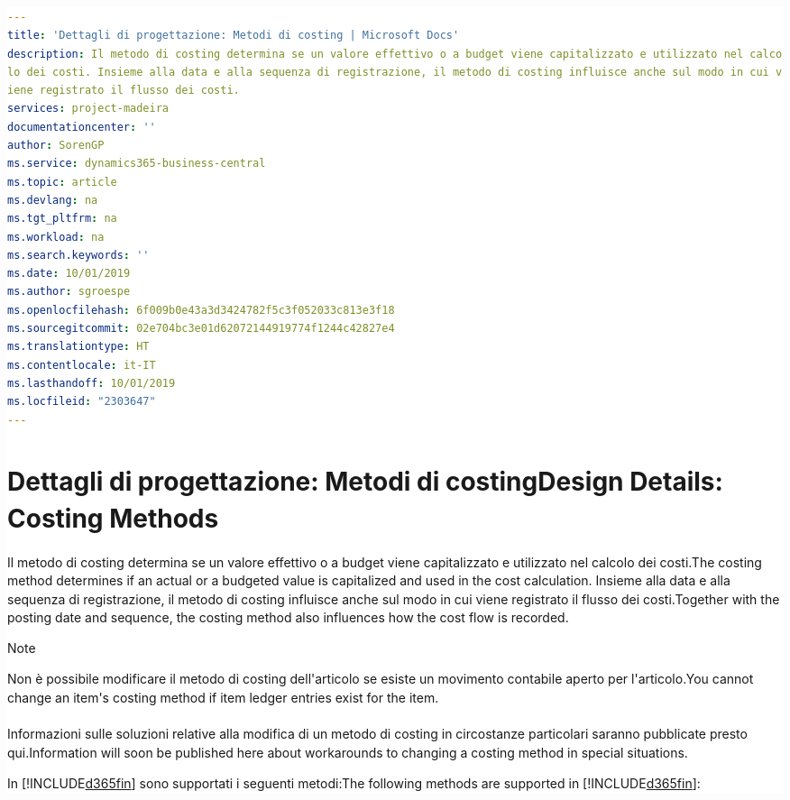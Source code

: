 ```yaml
---
title: 'Dettagli di progettazione: Metodi di costing | Microsoft Docs'
description: Il metodo di costing determina se un valore effettivo o a budget viene capitalizzato e utilizzato nel calcolo dei costi. Insieme alla data e alla sequenza di registrazione, il metodo di costing influisce anche sul modo in cui viene registrato il flusso dei costi.
services: project-madeira
documentationcenter: ''
author: SorenGP
ms.service: dynamics365-business-central
ms.topic: article
ms.devlang: na
ms.tgt_pltfrm: na
ms.workload: na
ms.search.keywords: ''
ms.date: 10/01/2019
ms.author: sgroespe
ms.openlocfilehash: 6f009b0e43a3d3424782f5c3f052033c813e3f18
ms.sourcegitcommit: 02e704bc3e01d62072144919774f1244c42827e4
ms.translationtype: HT
ms.contentlocale: it-IT
ms.lasthandoff: 10/01/2019
ms.locfileid: "2303647"
---
```

# <a name="design-details-costing-methods"></a><span data-ttu-id="0a24a-104">Dettagli di progettazione: Metodi di costing</span><span class="sxs-lookup"><span data-stu-id="0a24a-104">Design Details: Costing Methods</span></span>
<span data-ttu-id="0a24a-105">Il metodo di costing determina se un valore effettivo o a budget viene capitalizzato e utilizzato nel calcolo dei costi.</span><span class="sxs-lookup"><span data-stu-id="0a24a-105">The costing method determines if an actual or a budgeted value is capitalized and used in the cost calculation.</span></span> <span data-ttu-id="0a24a-106">Insieme alla data e alla sequenza di registrazione, il metodo di costing influisce anche sul modo in cui viene registrato il flusso dei costi.</span><span class="sxs-lookup"><span data-stu-id="0a24a-106">Together with the posting date and sequence, the costing method also influences how the cost flow is recorded.</span></span>

> [!NOTE]
> <span data-ttu-id="0a24a-107">Non è possibile modificare il metodo di costing dell'articolo se esiste un movimento contabile aperto per l'articolo.</span><span class="sxs-lookup"><span data-stu-id="0a24a-107">You cannot change an item's costing method if item ledger entries exist for the item.</span></span><br /><br />
> <span data-ttu-id="0a24a-108">Informazioni sulle soluzioni relative alla modifica di un metodo di costing in circostanze particolari saranno pubblicate presto qui.</span><span class="sxs-lookup"><span data-stu-id="0a24a-108">Information will soon be published here about workarounds to changing a costing method in special situations.</span></span>

<span data-ttu-id="0a24a-109">In [!INCLUDE[d365fin](includes/d365fin_md.md)] sono supportati i seguenti metodi:</span><span class="sxs-lookup"><span data-stu-id="0a24a-109">The following methods are supported in [!INCLUDE[d365fin](includes/d365fin_md.md)]:</span></span>  
